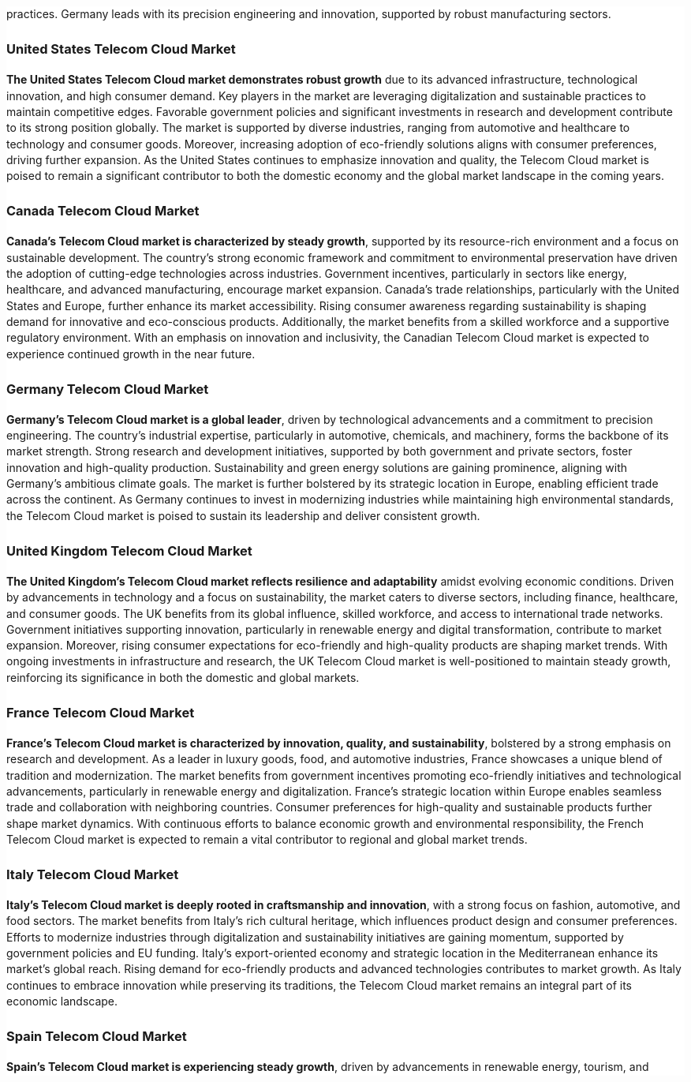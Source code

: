 practices. Germany leads with its precision engineering and innovation, supported by robust manufacturing sectors.</span></em></p></blockquote><h3><strong>United States Telecom Cloud Market</strong></h3><p><strong>The United States Telecom Cloud market demonstrates robust growth</strong> due to its advanced infrastructure, technological innovation, and high consumer demand. Key players in the market are leveraging digitalization and sustainable practices to maintain competitive edges. Favorable government policies and significant investments in research and development contribute to its strong position globally. The market is supported by diverse industries, ranging from automotive and healthcare to technology and consumer goods. Moreover, increasing adoption of eco-friendly solutions aligns with consumer preferences, driving further expansion. As the United States continues to emphasize innovation and quality, the Telecom Cloud market is poised to remain a significant contributor to both the domestic economy and the global market landscape in the coming years.</p><h3><strong>Canada Telecom Cloud Market</strong></h3><p><strong>Canada&rsquo;s Telecom Cloud market is characterized by steady growth</strong>, supported by its resource-rich environment and a focus on sustainable development. The country&rsquo;s strong economic framework and commitment to environmental preservation have driven the adoption of cutting-edge technologies across industries. Government incentives, particularly in sectors like energy, healthcare, and advanced manufacturing, encourage market expansion. Canada&rsquo;s trade relationships, particularly with the United States and Europe, further enhance its market accessibility. Rising consumer awareness regarding sustainability is shaping demand for innovative and eco-conscious products. Additionally, the market benefits from a skilled workforce and a supportive regulatory environment. With an emphasis on innovation and inclusivity, the Canadian Telecom Cloud market is expected to experience continued growth in the near future.</p><h3><strong>Germany Telecom Cloud Market</strong></h3><p><strong>Germany&rsquo;s Telecom Cloud market is a global leader</strong>, driven by technological advancements and a commitment to precision engineering. The country&rsquo;s industrial expertise, particularly in automotive, chemicals, and machinery, forms the backbone of its market strength. Strong research and development initiatives, supported by both government and private sectors, foster innovation and high-quality production. Sustainability and green energy solutions are gaining prominence, aligning with Germany&rsquo;s ambitious climate goals. The market is further bolstered by its strategic location in Europe, enabling efficient trade across the continent. As Germany continues to invest in modernizing industries while maintaining high environmental standards, the Telecom Cloud market is poised to sustain its leadership and deliver consistent growth.</p><h3><strong>United Kingdom Telecom Cloud Market</strong></h3><p><strong>The United Kingdom&rsquo;s Telecom Cloud market reflects resilience and adaptability</strong> amidst evolving economic conditions. Driven by advancements in technology and a focus on sustainability, the market caters to diverse sectors, including finance, healthcare, and consumer goods. The UK benefits from its global influence, skilled workforce, and access to international trade networks. Government initiatives supporting innovation, particularly in renewable energy and digital transformation, contribute to market expansion. Moreover, rising consumer expectations for eco-friendly and high-quality products are shaping market trends. With ongoing investments in infrastructure and research, the UK Telecom Cloud market is well-positioned to maintain steady growth, reinforcing its significance in both the domestic and global markets.</p><h3><strong>France Telecom Cloud Market</strong></h3><p><strong>France&rsquo;s Telecom Cloud market is characterized by innovation, quality, and sustainability</strong>, bolstered by a strong emphasis on research and development. As a leader in luxury goods, food, and automotive industries, France showcases a unique blend of tradition and modernization. The market benefits from government incentives promoting eco-friendly initiatives and technological advancements, particularly in renewable energy and digitalization. France&rsquo;s strategic location within Europe enables seamless trade and collaboration with neighboring countries. Consumer preferences for high-quality and sustainable products further shape market dynamics. With continuous efforts to balance economic growth and environmental responsibility, the French Telecom Cloud market is expected to remain a vital contributor to regional and global market trends.</p><h3><strong>Italy Telecom Cloud Market</strong></h3><p><strong>Italy&rsquo;s Telecom Cloud market is deeply rooted in craftsmanship and innovation</strong>, with a strong focus on fashion, automotive, and food sectors. The market benefits from Italy&rsquo;s rich cultural heritage, which influences product design and consumer preferences. Efforts to modernize industries through digitalization and sustainability initiatives are gaining momentum, supported by government policies and EU funding. Italy&rsquo;s export-oriented economy and strategic location in the Mediterranean enhance its market&rsquo;s global reach. Rising demand for eco-friendly products and advanced technologies contributes to market growth. As Italy continues to embrace innovation while preserving its traditions, the Telecom Cloud market remains an integral part of its economic landscape.</p><h3><strong>Spain Telecom Cloud Market</strong></h3><p><strong>Spain&rsquo;s Telecom Cloud market is experiencing steady growth</strong>, driven by advancements in renewable energy, tourism, and